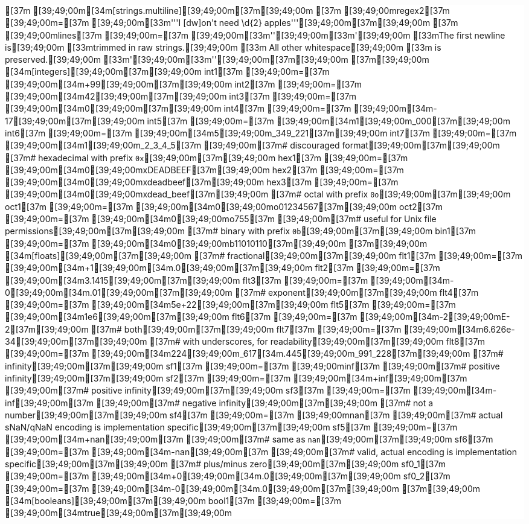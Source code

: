 [37m  [39;49;00m[34m[strings.multiline][39;49;00m[37m[39;49;00m
[37m  [39;49;00mregex2[37m [39;49;00m=[37m [39;49;00m[33m'''I [dw]on't need \d{2} apples'''[39;49;00m[37m[39;49;00m
[37m  [39;49;00mlines[37m  [39;49;00m=[37m [39;49;00m[33m''[39;49;00m[33m'[39;49;00m
[33mThe first newline is[39;49;00m
[33mtrimmed in raw strings.[39;49;00m
[33m   All other whitespace[39;49;00m
[33m   is preserved.[39;49;00m
[33m'[39;49;00m[33m''[39;49;00m[37m[39;49;00m
[37m[39;49;00m
[34m[integers][39;49;00m[37m[39;49;00m
int1[37m [39;49;00m=[37m [39;49;00m[34m+99[39;49;00m[37m[39;49;00m
int2[37m [39;49;00m=[37m [39;49;00m[34m42[39;49;00m[37m[39;49;00m
int3[37m [39;49;00m=[37m [39;49;00m[34m0[39;49;00m[37m[39;49;00m
int4[37m [39;49;00m=[37m [39;49;00m[34m-17[39;49;00m[37m[39;49;00m
int5[37m [39;49;00m=[37m [39;49;00m[34m1[39;49;00m_000[37m[39;49;00m
int6[37m [39;49;00m=[37m [39;49;00m[34m5[39;49;00m_349_221[37m[39;49;00m
int7[37m [39;49;00m=[37m [39;49;00m[34m1[39;49;00m_2_3_4_5[37m [39;49;00m[37m# discouraged format[39;49;00m[37m[39;49;00m
[37m# hexadecimal with prefix `0x`[39;49;00m[37m[39;49;00m
hex1[37m [39;49;00m=[37m [39;49;00m[34m0[39;49;00mxDEADBEEF[37m[39;49;00m
hex2[37m [39;49;00m=[37m [39;49;00m[34m0[39;49;00mxdeadbeef[37m[39;49;00m
hex3[37m [39;49;00m=[37m [39;49;00m[34m0[39;49;00mxdead_beef[37m[39;49;00m
[37m# octal with prefix `0o`[39;49;00m[37m[39;49;00m
oct1[37m [39;49;00m=[37m [39;49;00m[34m0[39;49;00mo01234567[37m[39;49;00m
oct2[37m [39;49;00m=[37m [39;49;00m[34m0[39;49;00mo755[37m [39;49;00m[37m# useful for Unix file permissions[39;49;00m[37m[39;49;00m
[37m# binary with prefix `0b`[39;49;00m[37m[39;49;00m
bin1[37m [39;49;00m=[37m [39;49;00m[34m0[39;49;00mb11010110[37m[39;49;00m
[37m[39;49;00m
[34m[floats][39;49;00m[37m[39;49;00m
[37m# fractional[39;49;00m[37m[39;49;00m
flt1[37m [39;49;00m=[37m [39;49;00m[34m+1[39;49;00m[34m.0[39;49;00m[37m[39;49;00m
flt2[37m [39;49;00m=[37m [39;49;00m[34m3.1415[39;49;00m[37m[39;49;00m
flt3[37m [39;49;00m=[37m [39;49;00m[34m-0[39;49;00m[34m.01[39;49;00m[37m[39;49;00m
[37m# exponent[39;49;00m[37m[39;49;00m
flt4[37m [39;49;00m=[37m [39;49;00m[34m5e+22[39;49;00m[37m[39;49;00m
flt5[37m [39;49;00m=[37m [39;49;00m[34m1e6[39;49;00m[37m[39;49;00m
flt6[37m [39;49;00m=[37m [39;49;00m[34m-2[39;49;00mE-2[37m[39;49;00m
[37m# both[39;49;00m[37m[39;49;00m
flt7[37m [39;49;00m=[37m [39;49;00m[34m6.626e-34[39;49;00m[37m[39;49;00m
[37m# with underscores, for readability[39;49;00m[37m[39;49;00m
flt8[37m [39;49;00m=[37m [39;49;00m[34m224[39;49;00m_617[34m.445[39;49;00m_991_228[37m[39;49;00m
[37m# infinity[39;49;00m[37m[39;49;00m
sf1[37m [39;49;00m=[37m [39;49;00minf[37m  [39;49;00m[37m# positive infinity[39;49;00m[37m[39;49;00m
sf2[37m [39;49;00m=[37m [39;49;00m[34m+inf[39;49;00m[37m [39;49;00m[37m# positive infinity[39;49;00m[37m[39;49;00m
sf3[37m [39;49;00m=[37m [39;49;00m[34m-inf[39;49;00m[37m [39;49;00m[37m# negative infinity[39;49;00m[37m[39;49;00m
[37m# not a number[39;49;00m[37m[39;49;00m
sf4[37m [39;49;00m=[37m [39;49;00mnan[37m  [39;49;00m[37m# actual sNaN/qNaN encoding is implementation specific[39;49;00m[37m[39;49;00m
sf5[37m [39;49;00m=[37m [39;49;00m[34m+nan[39;49;00m[37m [39;49;00m[37m# same as `nan`[39;49;00m[37m[39;49;00m
sf6[37m [39;49;00m=[37m [39;49;00m[34m-nan[39;49;00m[37m [39;49;00m[37m# valid, actual encoding is implementation specific[39;49;00m[37m[39;49;00m
[37m# plus/minus zero[39;49;00m[37m[39;49;00m
sf0_1[37m [39;49;00m=[37m [39;49;00m[34m+0[39;49;00m[34m.0[39;49;00m[37m[39;49;00m
sf0_2[37m [39;49;00m=[37m [39;49;00m[34m-0[39;49;00m[34m.0[39;49;00m[37m[39;49;00m
[37m[39;49;00m
[34m[booleans][39;49;00m[37m[39;49;00m
bool1[37m [39;49;00m=[37m [39;49;00m[34mtrue[39;49;00m[37m[39;49;00m